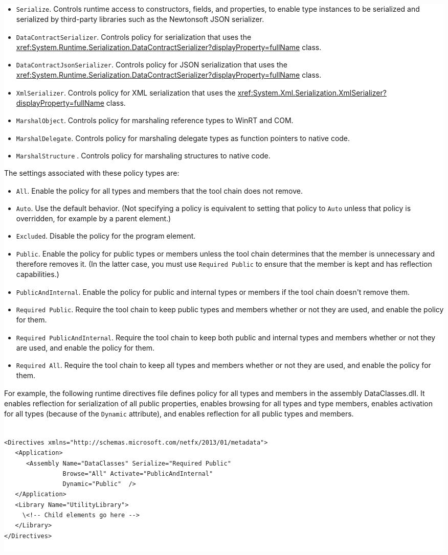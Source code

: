 -   `Serialize`. Controls runtime access to constructors, fields, and properties, to enable type instances to be serialized and serialized by third-party libraries such as the Newtonsoft JSON serializer.  
  
-   `DataContractSerializer`. Controls policy for serialization that uses the <xref:System.Runtime.Serialization.DataContractSerializer?displayProperty=fullName> class.  
  
-   `DataContractJsonSerializer`. Controls policy for JSON serialization that uses the <xref:System.Runtime.Serialization.DataContractSerializer?displayProperty=fullName> class.  
  
-   `XmlSerializer`. Controls policy for XML serialization that uses the <xref:System.Xml.Serialization.XmlSerializer?displayProperty=fullName> class.  
  
-   `MarshalObject`. Controls policy for marshaling reference types to WinRT and COM.  
  
-   `MarshalDelegate`. Controls policy for marshaling delegate types as function pointers to native code.  
  
-   `MarshalStructure` . Controls policy for marshaling structures to native code.  
  
 The settings associated with these policy types are:  
  
-   `All`. Enable the policy for all types and members that the tool chain does not remove.  
  
-   `Auto`. Use the default behavior. (Not specifying a policy is equivalent to setting that policy to `Auto` unless that policy is overridden, for example by a parent element.)  
  
-   `Excluded`. Disable the policy for the program element.  
  
-   `Public`. Enable the policy for public types or members unless the tool chain determines that the member is unnecessary and therefore removes it. (In the latter case, you must use `Required Public` to ensure that the member is kept and has reflection capabilities.)  
  
-   `PublicAndInternal`. Enable the policy for public and internal types or members if the tool chain doesn't remove them.  
  
-   `Required Public`. Require the tool chain to keep public types and members whether or not they are used, and enable the policy for them.  
  
-   `Required PublicAndInternal`. Require the tool chain to keep both public and internal types and members whether or not they are used, and enable the policy for them.  
  
-   `Required All`. Require the tool chain to keep all types and members whether or not they are used, and enable the policy for them.  
  
 For example, the following runtime directives file defines policy for all types and members in the assembly DataClasses.dll. It enables reflection for serialization of all public properties, enables browsing for all types and type members, enables activation for all types (because of the `Dynamic` attribute), and enables reflection for all public types and members.  
  
```  
  
<Directives xmlns="http://schemas.microsoft.com/netfx/2013/01/metadata">  
   <Application>  
      <Assembly Name="DataClasses" Serialize="Required Public"   
                Browse="All" Activate="PublicAndInternal"   
                Dynamic="Public"  />  
   </Application>  
   <Library Name="UtilityLibrary">  
     \<!-- Child elements go here -->    
   </Library>  
</Directives>  
  
```  
  
